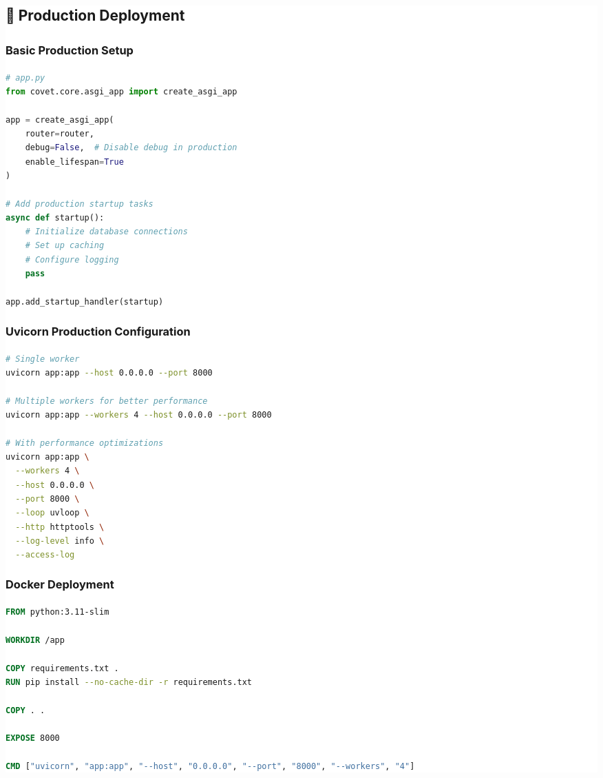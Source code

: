 ## 🚀 Production Deployment

### Basic Production Setup

```python
# app.py
from covet.core.asgi_app import create_asgi_app

app = create_asgi_app(
    router=router,
    debug=False,  # Disable debug in production
    enable_lifespan=True
)

# Add production startup tasks
async def startup():
    # Initialize database connections
    # Set up caching
    # Configure logging
    pass

app.add_startup_handler(startup)
```

### Uvicorn Production Configuration

```bash
# Single worker
uvicorn app:app --host 0.0.0.0 --port 8000

# Multiple workers for better performance
uvicorn app:app --workers 4 --host 0.0.0.0 --port 8000

# With performance optimizations
uvicorn app:app \
  --workers 4 \
  --host 0.0.0.0 \
  --port 8000 \
  --loop uvloop \
  --http httptools \
  --log-level info \
  --access-log
```

### Docker Deployment

```dockerfile
FROM python:3.11-slim

WORKDIR /app

COPY requirements.txt .
RUN pip install --no-cache-dir -r requirements.txt

COPY . .

EXPOSE 8000

CMD ["uvicorn", "app:app", "--host", "0.0.0.0", "--port", "8000", "--workers", "4"]
```
